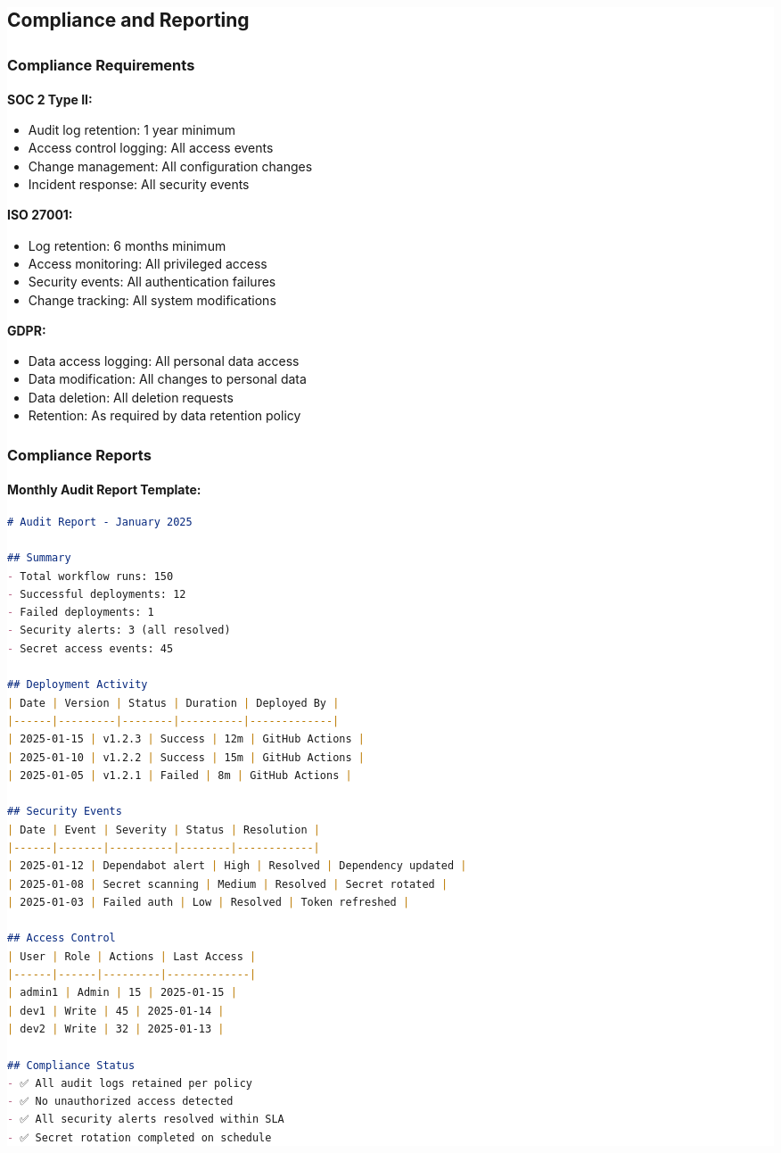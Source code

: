 
## Compliance and Reporting

### Compliance Requirements

**SOC 2 Type II:**
- Audit log retention: 1 year minimum
- Access control logging: All access events
- Change management: All configuration changes
- Incident response: All security events

**ISO 27001:**
- Log retention: 6 months minimum
- Access monitoring: All privileged access
- Security events: All authentication failures
- Change tracking: All system modifications

**GDPR:**
- Data access logging: All personal data access
- Data modification: All changes to personal data
- Data deletion: All deletion requests
- Retention: As required by data retention policy

### Compliance Reports

**Monthly Audit Report Template:**

```markdown
# Audit Report - January 2025

## Summary
- Total workflow runs: 150
- Successful deployments: 12
- Failed deployments: 1
- Security alerts: 3 (all resolved)
- Secret access events: 45

## Deployment Activity
| Date | Version | Status | Duration | Deployed By |
|------|---------|--------|----------|-------------|
| 2025-01-15 | v1.2.3 | Success | 12m | GitHub Actions |
| 2025-01-10 | v1.2.2 | Success | 15m | GitHub Actions |
| 2025-01-05 | v1.2.1 | Failed | 8m | GitHub Actions |

## Security Events
| Date | Event | Severity | Status | Resolution |
|------|-------|----------|--------|------------|
| 2025-01-12 | Dependabot alert | High | Resolved | Dependency updated |
| 2025-01-08 | Secret scanning | Medium | Resolved | Secret rotated |
| 2025-01-03 | Failed auth | Low | Resolved | Token refreshed |

## Access Control
| User | Role | Actions | Last Access |
|------|------|---------|-------------|
| admin1 | Admin | 15 | 2025-01-15 |
| dev1 | Write | 45 | 2025-01-14 |
| dev2 | Write | 32 | 2025-01-13 |

## Compliance Status
- ✅ All audit logs retained per policy
- ✅ No unauthorized access detected
- ✅ All security alerts resolved within SLA
- ✅ Secret rotation completed on schedule
```
